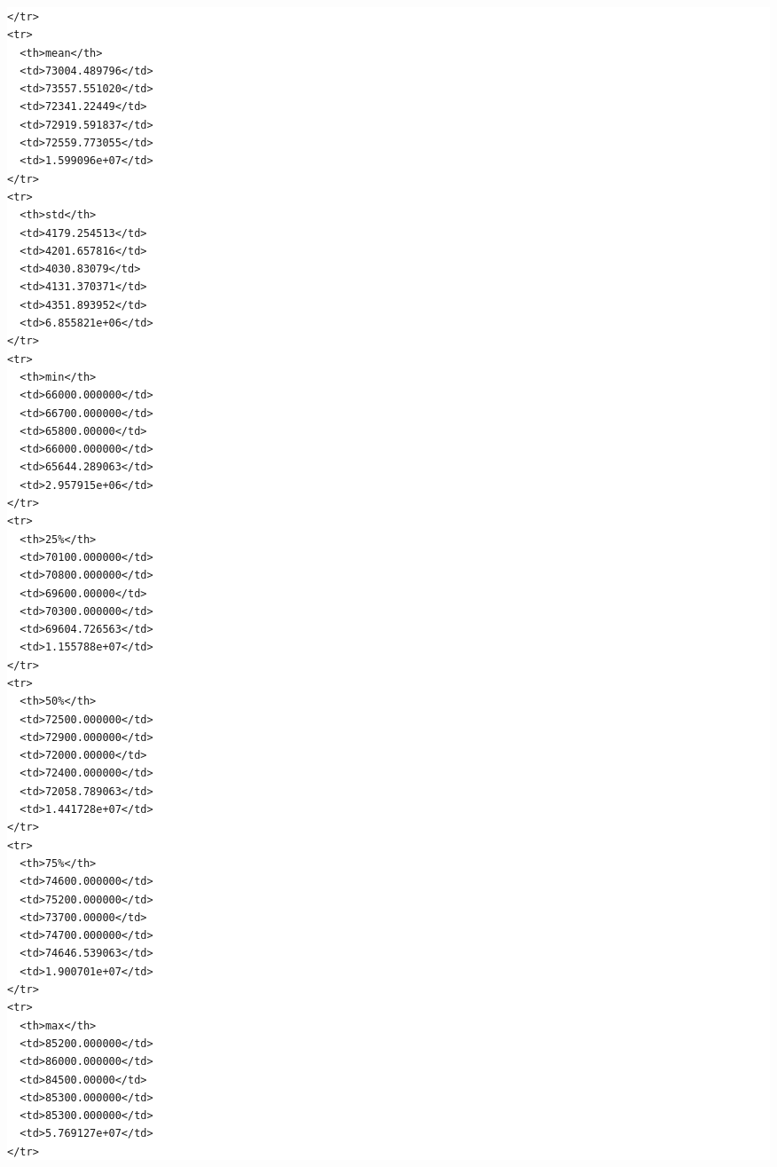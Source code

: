     </tr>
    <tr>
      <th>mean</th>
      <td>73004.489796</td>
      <td>73557.551020</td>
      <td>72341.22449</td>
      <td>72919.591837</td>
      <td>72559.773055</td>
      <td>1.599096e+07</td>
    </tr>
    <tr>
      <th>std</th>
      <td>4179.254513</td>
      <td>4201.657816</td>
      <td>4030.83079</td>
      <td>4131.370371</td>
      <td>4351.893952</td>
      <td>6.855821e+06</td>
    </tr>
    <tr>
      <th>min</th>
      <td>66000.000000</td>
      <td>66700.000000</td>
      <td>65800.00000</td>
      <td>66000.000000</td>
      <td>65644.289063</td>
      <td>2.957915e+06</td>
    </tr>
    <tr>
      <th>25%</th>
      <td>70100.000000</td>
      <td>70800.000000</td>
      <td>69600.00000</td>
      <td>70300.000000</td>
      <td>69604.726563</td>
      <td>1.155788e+07</td>
    </tr>
    <tr>
      <th>50%</th>
      <td>72500.000000</td>
      <td>72900.000000</td>
      <td>72000.00000</td>
      <td>72400.000000</td>
      <td>72058.789063</td>
      <td>1.441728e+07</td>
    </tr>
    <tr>
      <th>75%</th>
      <td>74600.000000</td>
      <td>75200.000000</td>
      <td>73700.00000</td>
      <td>74700.000000</td>
      <td>74646.539063</td>
      <td>1.900701e+07</td>
    </tr>
    <tr>
      <th>max</th>
      <td>85200.000000</td>
      <td>86000.000000</td>
      <td>84500.00000</td>
      <td>85300.000000</td>
      <td>85300.000000</td>
      <td>5.769127e+07</td>
    </tr>